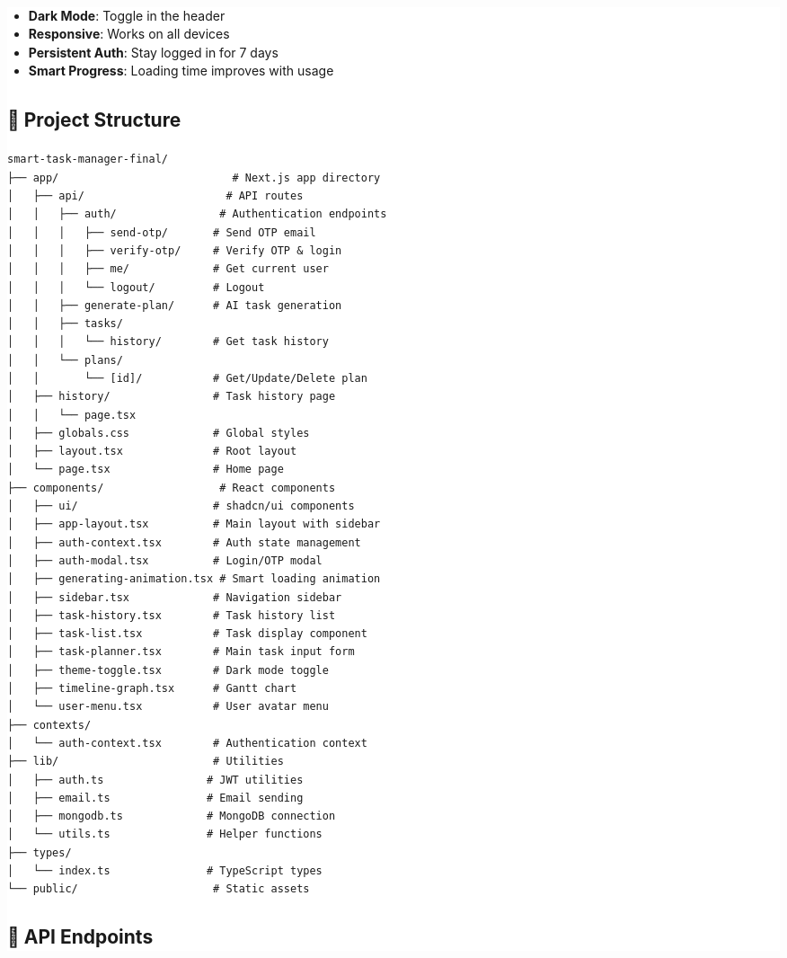 - **Dark Mode**: Toggle in the header
- **Responsive**: Works on all devices
- **Persistent Auth**: Stay logged in for 7 days
- **Smart Progress**: Loading time improves with usage

## 📁 Project Structure

```
smart-task-manager-final/
├── app/                           # Next.js app directory
│   ├── api/                      # API routes
│   │   ├── auth/                # Authentication endpoints
│   │   │   ├── send-otp/       # Send OTP email
│   │   │   ├── verify-otp/     # Verify OTP & login
│   │   │   ├── me/             # Get current user
│   │   │   └── logout/         # Logout
│   │   ├── generate-plan/      # AI task generation
│   │   ├── tasks/
│   │   │   └── history/        # Get task history
│   │   └── plans/
│   │       └── [id]/           # Get/Update/Delete plan
│   ├── history/                # Task history page
│   │   └── page.tsx
│   ├── globals.css             # Global styles
│   ├── layout.tsx              # Root layout
│   └── page.tsx                # Home page
├── components/                  # React components
│   ├── ui/                     # shadcn/ui components
│   ├── app-layout.tsx          # Main layout with sidebar
│   ├── auth-context.tsx        # Auth state management
│   ├── auth-modal.tsx          # Login/OTP modal
│   ├── generating-animation.tsx # Smart loading animation
│   ├── sidebar.tsx             # Navigation sidebar
│   ├── task-history.tsx        # Task history list
│   ├── task-list.tsx           # Task display component
│   ├── task-planner.tsx        # Main task input form
│   ├── theme-toggle.tsx        # Dark mode toggle
│   ├── timeline-graph.tsx      # Gantt chart
│   └── user-menu.tsx           # User avatar menu
├── contexts/
│   └── auth-context.tsx        # Authentication context
├── lib/                        # Utilities
│   ├── auth.ts                # JWT utilities
│   ├── email.ts               # Email sending
│   ├── mongodb.ts             # MongoDB connection
│   └── utils.ts               # Helper functions
├── types/
│   └── index.ts               # TypeScript types
└── public/                     # Static assets
```

## 🔌 API Endpoints
